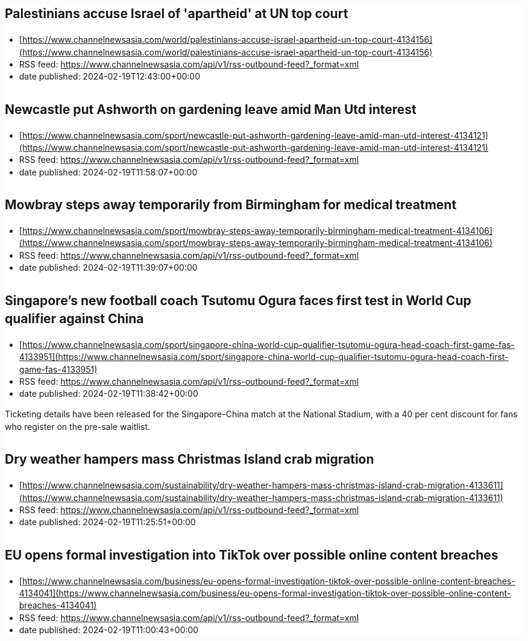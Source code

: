 

## Palestinians accuse Israel of 'apartheid' at UN top court
 - [https://www.channelnewsasia.com/world/palestinians-accuse-israel-apartheid-un-top-court-4134156](https://www.channelnewsasia.com/world/palestinians-accuse-israel-apartheid-un-top-court-4134156)
 - RSS feed: https://www.channelnewsasia.com/api/v1/rss-outbound-feed?_format=xml
 - date published: 2024-02-19T12:43:00+00:00



## Newcastle put Ashworth on gardening leave amid Man Utd interest
 - [https://www.channelnewsasia.com/sport/newcastle-put-ashworth-gardening-leave-amid-man-utd-interest-4134121](https://www.channelnewsasia.com/sport/newcastle-put-ashworth-gardening-leave-amid-man-utd-interest-4134121)
 - RSS feed: https://www.channelnewsasia.com/api/v1/rss-outbound-feed?_format=xml
 - date published: 2024-02-19T11:58:07+00:00



## Mowbray steps away temporarily from Birmingham for medical treatment
 - [https://www.channelnewsasia.com/sport/mowbray-steps-away-temporarily-birmingham-medical-treatment-4134106](https://www.channelnewsasia.com/sport/mowbray-steps-away-temporarily-birmingham-medical-treatment-4134106)
 - RSS feed: https://www.channelnewsasia.com/api/v1/rss-outbound-feed?_format=xml
 - date published: 2024-02-19T11:39:07+00:00



## Singapore’s new football coach Tsutomu Ogura faces first test in World Cup qualifier against China
 - [https://www.channelnewsasia.com/sport/singapore-china-world-cup-qualifier-tsutomu-ogura-head-coach-first-game-fas-4133951](https://www.channelnewsasia.com/sport/singapore-china-world-cup-qualifier-tsutomu-ogura-head-coach-first-game-fas-4133951)
 - RSS feed: https://www.channelnewsasia.com/api/v1/rss-outbound-feed?_format=xml
 - date published: 2024-02-19T11:38:42+00:00

Ticketing details have been released for the Singapore-China match at the National Stadium, with a 40 per cent discount for fans who register on the pre-sale waitlist.

## Dry weather hampers mass Christmas Island crab migration
 - [https://www.channelnewsasia.com/sustainability/dry-weather-hampers-mass-christmas-island-crab-migration-4133611](https://www.channelnewsasia.com/sustainability/dry-weather-hampers-mass-christmas-island-crab-migration-4133611)
 - RSS feed: https://www.channelnewsasia.com/api/v1/rss-outbound-feed?_format=xml
 - date published: 2024-02-19T11:25:51+00:00



## EU opens formal investigation into TikTok over possible online content breaches
 - [https://www.channelnewsasia.com/business/eu-opens-formal-investigation-tiktok-over-possible-online-content-breaches-4134041](https://www.channelnewsasia.com/business/eu-opens-formal-investigation-tiktok-over-possible-online-content-breaches-4134041)
 - RSS feed: https://www.channelnewsasia.com/api/v1/rss-outbound-feed?_format=xml
 - date published: 2024-02-19T11:00:43+00:00
